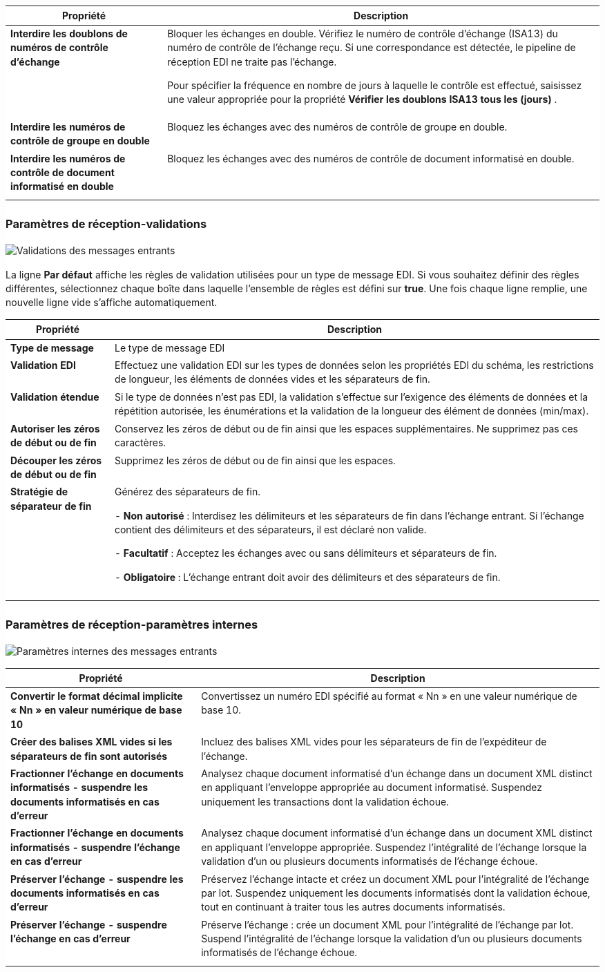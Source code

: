 | Propriété | Description |
|----------|-------------|
| **Interdire les doublons de numéros de contrôle d’échange** | Bloquer les échanges en double. Vérifiez le numéro de contrôle d’échange (ISA13) du numéro de contrôle de l’échange reçu. Si une correspondance est détectée, le pipeline de réception EDI ne traite pas l’échange. <p><p>Pour spécifier la fréquence en nombre de jours à laquelle le contrôle est effectué, saisissez une valeur appropriée pour la propriété **Vérifier les doublons ISA13 tous les (jours)** . |
| **Interdire les numéros de contrôle de groupe en double** | Bloquez les échanges avec des numéros de contrôle de groupe en double. |
| **Interdire les numéros de contrôle de document informatisé en double** | Bloquez les échanges avec des numéros de contrôle de document informatisé en double. |
|||

<a name="inbound-validations"></a>

### <a name="receive-settings---validations"></a>Paramètres de réception-validations

![Validations des messages entrants](./media/logic-apps-enterprise-integration-x12/x12-receive-settings-validations.png)

La ligne **Par défaut** affiche les règles de validation utilisées pour un type de message EDI. Si vous souhaitez définir des règles différentes, sélectionnez chaque boîte dans laquelle l’ensemble de règles est défini sur **true**. Une fois chaque ligne remplie, une nouvelle ligne vide s’affiche automatiquement.

| Propriété | Description |
|----------|-------------|
| **Type de message** | Le type de message EDI |
| **Validation EDI** | Effectuez une validation EDI sur les types de données selon les propriétés EDI du schéma, les restrictions de longueur, les éléments de données vides et les séparateurs de fin. |
| **Validation étendue** | Si le type de données n’est pas EDI, la validation s’effectue sur l’exigence des éléments de données et la répétition autorisée, les énumérations et la validation de la longueur des élément de données (min/max). |
| **Autoriser les zéros de début ou de fin** | Conservez les zéros de début ou de fin ainsi que les espaces supplémentaires. Ne supprimez pas ces caractères. |
| **Découper les zéros de début ou de fin** | Supprimez les zéros de début ou de fin ainsi que les espaces. |
| **Stratégie de séparateur de fin** | Générez des séparateurs de fin. <p>- **Non autorisé** : Interdisez les délimiteurs et les séparateurs de fin dans l’échange entrant. Si l’échange contient des délimiteurs et des séparateurs, il est déclaré non valide. <p>- **Facultatif** : Acceptez les échanges avec ou sans délimiteurs et séparateurs de fin. <p>- **Obligatoire** : L’échange entrant doit avoir des délimiteurs et des séparateurs de fin. |
|||

<a name="inbound-internal-settings"></a>

### <a name="receive-settings---internal-settings"></a>Paramètres de réception-paramètres internes

![Paramètres internes des messages entrants](./media/logic-apps-enterprise-integration-x12/x12-receive-settings-internal-settings.png)

| Propriété | Description |
|----------|-------------|
| **Convertir le format décimal implicite « Nn » en valeur numérique de base 10** | Convertissez un numéro EDI spécifié au format « Nn » en une valeur numérique de base 10. |
| **Créer des balises XML vides si les séparateurs de fin sont autorisés** | Incluez des balises XML vides pour les séparateurs de fin de l’expéditeur de l’échange. |
| **Fractionner l’échange en documents informatisés - suspendre les documents informatisés en cas d’erreur** | Analysez chaque document informatisé d’un échange dans un document XML distinct en appliquant l’enveloppe appropriée au document informatisé. Suspendez uniquement les transactions dont la validation échoue. |
| **Fractionner l’échange en documents informatisés - suspendre l’échange en cas d’erreur** | Analysez chaque document informatisé d’un échange dans un document XML distinct en appliquant l’enveloppe appropriée. Suspendez l’intégralité de l’échange lorsque la validation d’un ou plusieurs documents informatisés de l’échange échoue. |
| **Préserver l’échange - suspendre les documents informatisés en cas d’erreur** | Préservez l’échange intacte et créez un document XML pour l’intégralité de l’échange par lot. Suspendez uniquement les documents informatisés dont la validation échoue, tout en continuant à traiter tous les autres documents informatisés. |
| **Préserver l’échange - suspendre l’échange en cas d’erreur** |Préserve l’échange : crée un document XML pour l’intégralité de l’échange par lot. Suspend l’intégralité de l’échange lorsque la validation d’un ou plusieurs documents informatisés de l’échange échoue. |
|||
